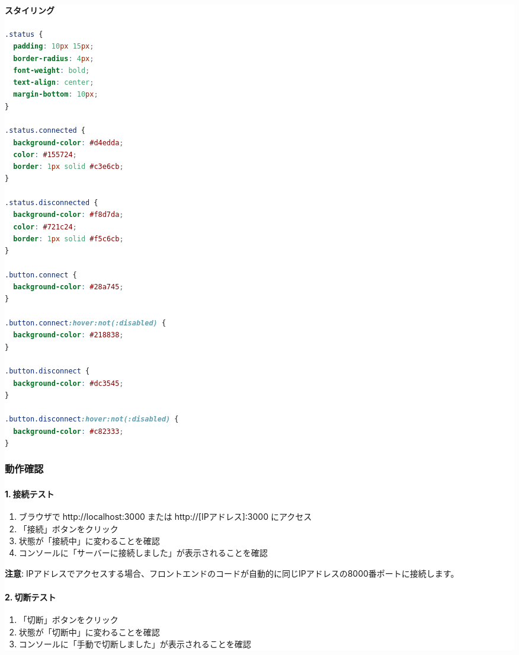#### スタイリング

```css
.status {
  padding: 10px 15px;
  border-radius: 4px;
  font-weight: bold;
  text-align: center;
  margin-bottom: 10px;
}

.status.connected {
  background-color: #d4edda;
  color: #155724;
  border: 1px solid #c3e6cb;
}

.status.disconnected {
  background-color: #f8d7da;
  color: #721c24;
  border: 1px solid #f5c6cb;
}

.button.connect {
  background-color: #28a745;
}

.button.connect:hover:not(:disabled) {
  background-color: #218838;
}

.button.disconnect {
  background-color: #dc3545;
}

.button.disconnect:hover:not(:disabled) {
  background-color: #c82333;
}
```

### 動作確認

#### 1. 接続テスト
1. ブラウザで http://localhost:3000 または http://[IPアドレス]:3000 にアクセス
2. 「接続」ボタンをクリック
3. 状態が「接続中」に変わることを確認
4. コンソールに「サーバーに接続しました」が表示されることを確認

**注意**: IPアドレスでアクセスする場合、フロントエンドのコードが自動的に同じIPアドレスの8000番ポートに接続します。

#### 2. 切断テスト
1. 「切断」ボタンをクリック
2. 状態が「切断中」に変わることを確認
3. コンソールに「手動で切断しました」が表示されることを確認
